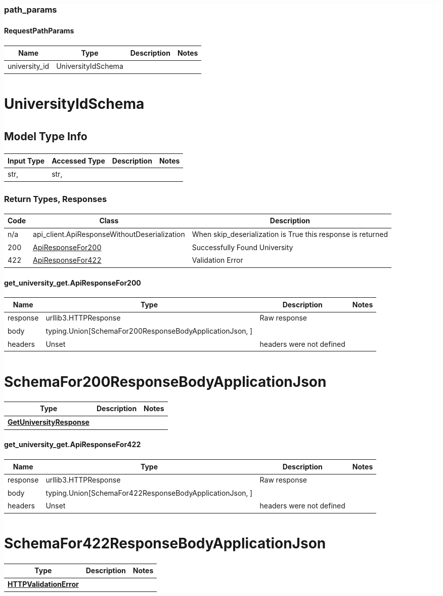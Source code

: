 ### path_params
#### RequestPathParams

Name | Type | Description  | Notes
------------- | ------------- | ------------- | -------------
university_id | UniversityIdSchema | | 

# UniversityIdSchema

## Model Type Info
Input Type | Accessed Type | Description | Notes
------------ | ------------- | ------------- | -------------
str,  | str,  |  | 

### Return Types, Responses

Code | Class | Description
------------- | ------------- | -------------
n/a | api_client.ApiResponseWithoutDeserialization | When skip_deserialization is True this response is returned
200 | [ApiResponseFor200](#get_university_get.ApiResponseFor200) | Successfully Found University
422 | [ApiResponseFor422](#get_university_get.ApiResponseFor422) | Validation Error

#### get_university_get.ApiResponseFor200
Name | Type | Description  | Notes
------------- | ------------- | ------------- | -------------
response | urllib3.HTTPResponse | Raw response |
body | typing.Union[SchemaFor200ResponseBodyApplicationJson, ] |  |
headers | Unset | headers were not defined |

# SchemaFor200ResponseBodyApplicationJson
Type | Description  | Notes
------------- | ------------- | -------------
[**GetUniversityResponse**](../../models/GetUniversityResponse.md) |  | 


#### get_university_get.ApiResponseFor422
Name | Type | Description  | Notes
------------- | ------------- | ------------- | -------------
response | urllib3.HTTPResponse | Raw response |
body | typing.Union[SchemaFor422ResponseBodyApplicationJson, ] |  |
headers | Unset | headers were not defined |

# SchemaFor422ResponseBodyApplicationJson
Type | Description  | Notes
------------- | ------------- | -------------
[**HTTPValidationError**](../../models/HTTPValidationError.md) |  | 
